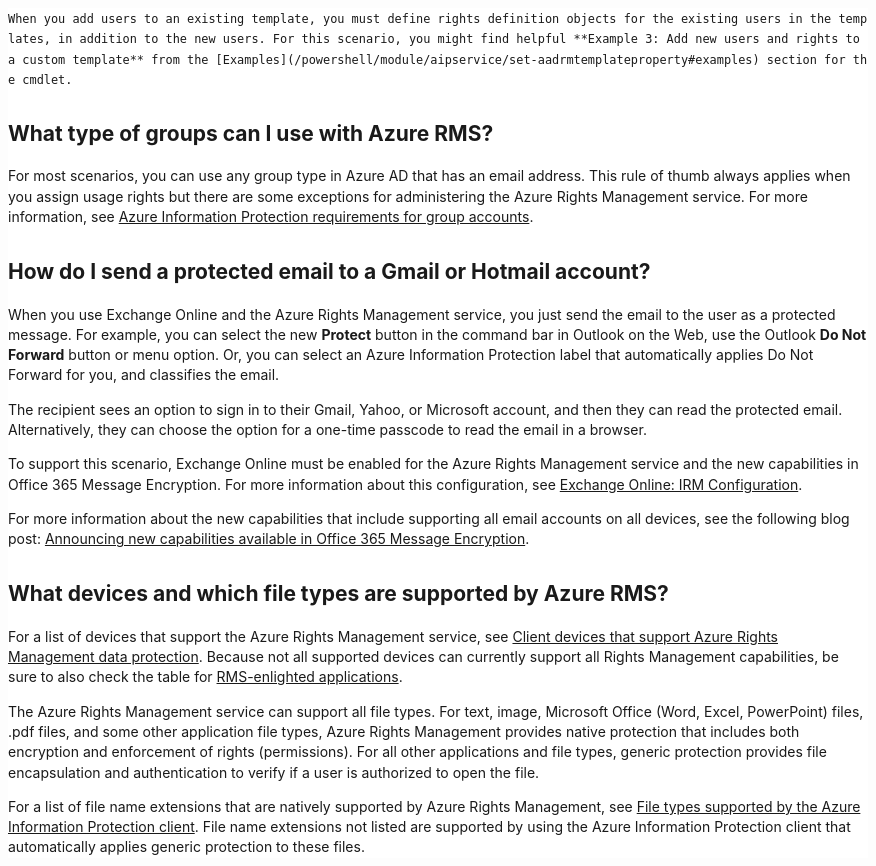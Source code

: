     When you add users to an existing template, you must define rights definition objects for the existing users in the templates, in addition to the new users. For this scenario, you might find helpful **Example 3: Add new users and rights to a custom template** from the [Examples](/powershell/module/aipservice/set-aadrmtemplateproperty#examples) section for the cmdlet.

## What type of groups can I use with Azure RMS?
For most scenarios, you can use any group type in Azure AD that has an email address. This rule of thumb always applies when you assign usage rights but there are some exceptions for administering the Azure Rights Management service. For more information, see [Azure Information Protection requirements for group accounts](prepare.md#azure-information-protection-requirements-for-group-accounts).

## How do I send a protected email to a Gmail or Hotmail account?

When you use Exchange Online and the Azure Rights Management service, you just send the email to the user as a protected message. For example, you can select the new **Protect** button in the command bar in Outlook on the Web, use the Outlook **Do Not Forward** button or menu option. Or, you can select an Azure Information Protection label that automatically applies Do Not Forward for you, and classifies the email.

The recipient sees an option to sign in to their Gmail, Yahoo, or Microsoft account, and then they can read the protected email. Alternatively, they can choose the option for a one-time passcode to read the email in a browser.

To support this scenario, Exchange Online must be enabled for the Azure Rights Management service and the new capabilities in Office 365 Message Encryption. For more information about this configuration, see [Exchange Online: IRM Configuration](configure-office365.md#exchange-online-irm-configuration).

For more information about the new capabilities that include supporting all email accounts on all devices, see the following blog post: [Announcing new capabilities available in Office 365 Message Encryption](https://techcommunity.microsoft.com/t5/Security-Privacy-and-Compliance/Email-Encryption-and-Rights-Protection/ba-p/110801).

## What devices and which file types are supported by Azure RMS?
For a list of devices that support the Azure Rights Management service, see [Client devices that support Azure Rights Management data protection](./requirements-client-devices.md). Because not all supported devices can currently support all Rights Management capabilities, be sure to also check the table for [RMS-enlighted applications](./requirements-applications.md#rms-enlightened-applications).

The Azure Rights Management service can support all file types. For text, image, Microsoft Office (Word, Excel, PowerPoint) files, .pdf files, and some other application file types, Azure Rights Management provides native protection that includes both encryption and enforcement of rights (permissions). For all other applications and file types, generic protection provides file encapsulation and authentication to verify if a user is authorized to open the file.

For a list of file name extensions that are natively supported by Azure Rights Management, see [File types supported by the Azure Information Protection client](./rms-client/client-admin-guide-file-types.md). File name extensions not listed are supported by using the Azure Information Protection client that automatically applies generic protection to these files.
